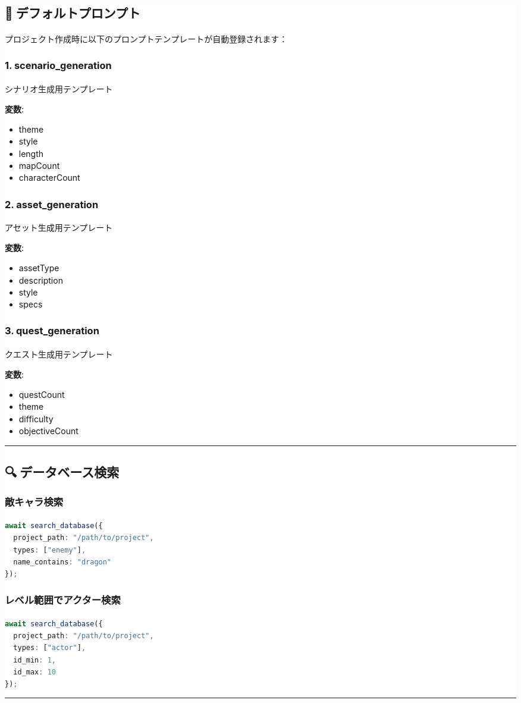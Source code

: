 
## 📖 デフォルトプロンプト

プロジェクト作成時に以下のプロンプトテンプレートが自動登録されます：

### 1. scenario_generation
シナリオ生成用テンプレート

**変数**:
- theme
- style
- length
- mapCount
- characterCount

### 2. asset_generation
アセット生成用テンプレート

**変数**:
- assetType
- description
- style
- specs

### 3. quest_generation
クエスト生成用テンプレート

**変数**:
- questCount
- theme
- difficulty
- objectiveCount

---

## 🔍 データベース検索

### 敵キャラ検索

```typescript
await search_database({
  project_path: "/path/to/project",
  types: ["enemy"],
  name_contains: "dragon"
});
```

### レベル範囲でアクター検索

```typescript
await search_database({
  project_path: "/path/to/project",
  types: ["actor"],
  id_min: 1,
  id_max: 10
});
```

---